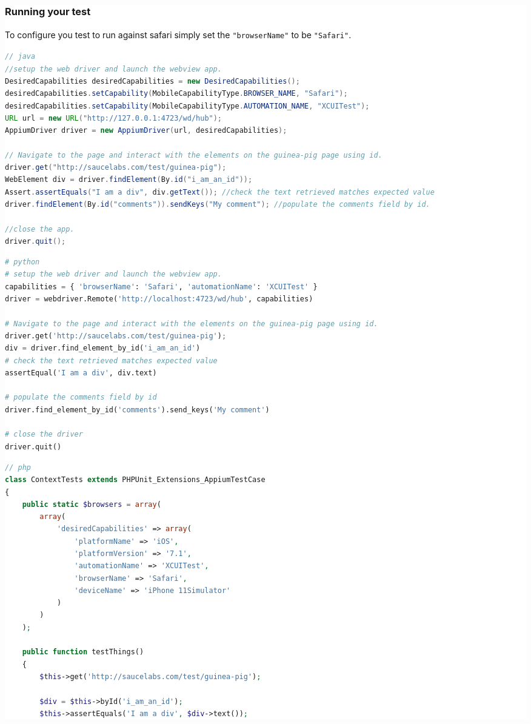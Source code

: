 
### Running your test

To configure you test to run against safari simply set the `"browserName"` to be
`"Safari"`.


```java
// java
//setup the web driver and launch the webview app.
DesiredCapabilities desiredCapabilities = new DesiredCapabilities();
desiredCapabilities.setCapability(MobileCapabilityType.BROWSER_NAME, "Safari");
desiredCapabilities.setCapability(MobileCapabilityType.AUTOMATION_NAME, "XCUITest");
URL url = new URL("http://127.0.0.1:4723/wd/hub");
AppiumDriver driver = new AppiumDriver(url, desiredCapabilities);

// Navigate to the page and interact with the elements on the guinea-pig page using id.
driver.get("http://saucelabs.com/test/guinea-pig");
WebElement div = driver.findElement(By.id("i_am_an_id"));
Assert.assertEquals("I am a div", div.getText()); //check the text retrieved matches expected value
driver.findElement(By.id("comments")).sendKeys("My comment"); //populate the comments field by id.

//close the app.
driver.quit();
```

```python
# python
# setup the web driver and launch the webview app.
capabilities = { 'browserName': 'Safari', 'automationName': 'XCUITest' }
driver = webdriver.Remote('http://localhost:4723/wd/hub', capabilities)

# Navigate to the page and interact with the elements on the guinea-pig page using id.
driver.get('http://saucelabs.com/test/guinea-pig');
div = driver.find_element_by_id('i_am_an_id')
# check the text retrieved matches expected value
assertEqual('I am a div', div.text)

# populate the comments field by id
driver.find_element_by_id('comments').send_keys('My comment')

# close the driver
driver.quit()
```

```php
// php
class ContextTests extends PHPUnit_Extensions_AppiumTestCase
{
    public static $browsers = array(
        array(
            'desiredCapabilities' => array(
                'platformName' => 'iOS',
                'platformVersion' => '7.1',
                'automationName' => 'XCUITest',
                'browserName' => 'Safari',
                'deviceName' => 'iPhone 11Simulator'
            )
        )
    );

    public function testThings()
    {
        $this->get('http://saucelabs.com/test/guinea-pig');

        $div = $this->byId('i_am_an_id');
        $this->assertEquals('I am a div', $div->text());
```